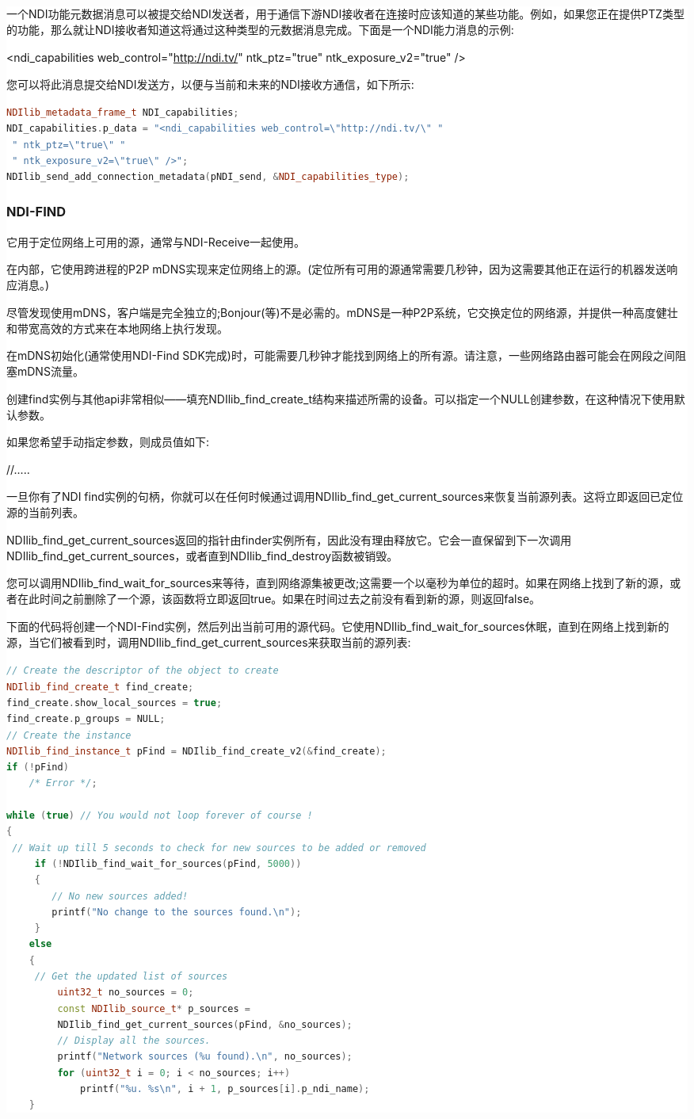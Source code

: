 一个NDI功能元数据消息可以被提交给NDI发送者，用于通信下游NDI接收者在连接时应该知道的某些功能。例如，如果您正在提供PTZ类型的功能，那么就让NDI接收者知道这将通过这种类型的元数据消息完成。下面是一个NDI能力消息的示例:

<ndi_capabilities web_control="http://ndi.tv/" ntk_ptz="true" ntk_exposure_v2="true" />

您可以将此消息提交给NDI发送方，以便与当前和未来的NDI接收方通信，如下所示:

```c++
NDIlib_metadata_frame_t NDI_capabilities;
NDI_capabilities.p_data = "<ndi_capabilities web_control=\"http://ndi.tv/\" "
 " ntk_ptz=\"true\" "
 " ntk_exposure_v2=\"true\" />";
NDIlib_send_add_connection_metadata(pNDI_send, &NDI_capabilities_type);
```

### NDI-FIND

它用于定位网络上可用的源，通常与NDI-Receive一起使用。

在内部，它使用跨进程的P2P mDNS实现来定位网络上的源。(定位所有可用的源通常需要几秒钟，因为这需要其他正在运行的机器发送响应消息。)

尽管发现使用mDNS，客户端是完全独立的;Bonjour(等)不是必需的。mDNS是一种P2P系统，它交换定位的网络源，并提供一种高度健壮和带宽高效的方式来在本地网络上执行发现。

在mDNS初始化(通常使用NDI-Find SDK完成)时，可能需要几秒钟才能找到网络上的所有源。请注意，一些网络路由器可能会在网段之间阻塞mDNS流量。

创建find实例与其他api非常相似——填充NDIlib_find_create_t结构来描述所需的设备。可以指定一个NULL创建参数，在这种情况下使用默认参数。

如果您希望手动指定参数，则成员值如下:

//.....

一旦你有了NDI find实例的句柄，你就可以在任何时候通过调用NDIlib_find_get_current_sources来恢复当前源列表。这将立即返回已定位源的当前列表。

NDIlib_find_get_current_sources返回的指针由finder实例所有，因此没有理由释放它。它会一直保留到下一次调用NDIlib_find_get_current_sources，或者直到NDIlib_find_destroy函数被销毁。

您可以调用NDIlib_find_wait_for_sources来等待，直到网络源集被更改;这需要一个以毫秒为单位的超时。如果在网络上找到了新的源，或者在此时间之前删除了一个源，该函数将立即返回true。如果在时间过去之前没有看到新的源，则返回false。

下面的代码将创建一个NDI-Find实例，然后列出当前可用的源代码。它使用NDIlib_find_wait_for_sources休眠，直到在网络上找到新的源，当它们被看到时，调用NDIlib_find_get_current_sources来获取当前的源列表:

```c++
// Create the descriptor of the object to create
NDIlib_find_create_t find_create;
find_create.show_local_sources = true;
find_create.p_groups = NULL;
// Create the instance
NDIlib_find_instance_t pFind = NDIlib_find_create_v2(&find_create);
if (!pFind)
 	/* Error */;

while (true) // You would not loop forever of course !
{
 // Wait up till 5 seconds to check for new sources to be added or removed
     if (!NDIlib_find_wait_for_sources(pFind, 5000))
     {
     	// No new sources added!
     	printf("No change to the sources found.\n");
     }
    else
    {
     // Get the updated list of sources
         uint32_t no_sources = 0;
         const NDIlib_source_t* p_sources =
         NDIlib_find_get_current_sources(pFind, &no_sources);
         // Display all the sources.
         printf("Network sources (%u found).\n", no_sources);
         for (uint32_t i = 0; i < no_sources; i++)
             printf("%u. %s\n", i + 1, p_sources[i].p_ndi_name);
    }
```

[^offload]: https://cloud.tencent.com/developer/article/1806504)